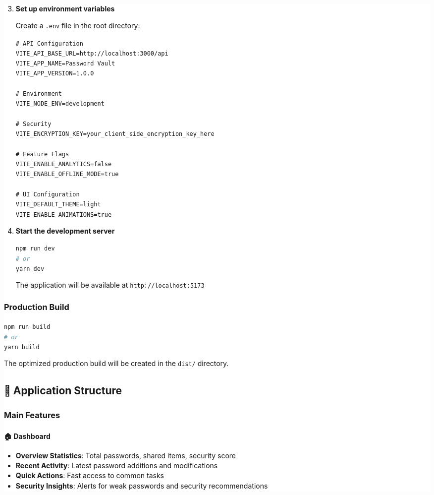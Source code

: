 3. **Set up environment variables**

   Create a `.env` file in the root directory:

   ```env
   # API Configuration
   VITE_API_BASE_URL=http://localhost:3000/api
   VITE_APP_NAME=Password Vault
   VITE_APP_VERSION=1.0.0

   # Environment
   VITE_NODE_ENV=development

   # Security
   VITE_ENCRYPTION_KEY=your_client_side_encryption_key_here

   # Feature Flags
   VITE_ENABLE_ANALYTICS=false
   VITE_ENABLE_OFFLINE_MODE=true

   # UI Configuration
   VITE_DEFAULT_THEME=light
   VITE_ENABLE_ANIMATIONS=true
   ```

4. **Start the development server**

   ```bash
   npm run dev
   # or
   yarn dev
   ```

   The application will be available at `http://localhost:5173`

### Production Build

```bash
npm run build
# or
yarn build
```

The optimized production build will be created in the `dist/` directory.

## 📱 Application Structure

### Main Features

#### 🏠 Dashboard

- **Overview Statistics**: Total passwords, shared items, security score
- **Recent Activity**: Latest password additions and modifications
- **Quick Actions**: Fast access to common tasks
- **Security Insights**: Alerts for weak passwords and security recommendations
